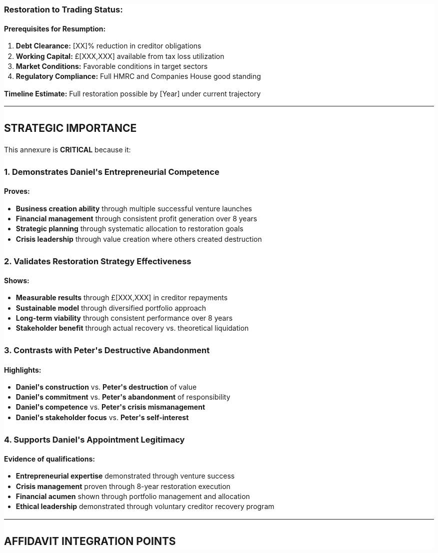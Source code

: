 ### **Restoration to Trading Status:**

**Prerequisites for Resumption:**
1. **Debt Clearance:** [XX]% reduction in creditor obligations
2. **Working Capital:** £[XXX,XXX] available from tax loss utilization
3. **Market Conditions:** Favorable conditions in target sectors
4. **Regulatory Compliance:** Full HMRC and Companies House good standing

**Timeline Estimate:** Full restoration possible by [Year] under current trajectory

---

## STRATEGIC IMPORTANCE

This annexure is **CRITICAL** because it:

### 1. Demonstrates Daniel's Entrepreneurial Competence

**Proves:**
- **Business creation ability** through multiple successful venture launches
- **Financial management** through consistent profit generation over 8 years
- **Strategic planning** through systematic allocation to restoration goals
- **Crisis leadership** through value creation where others created destruction

### 2. Validates Restoration Strategy Effectiveness

**Shows:**
- **Measurable results** through £[XXX,XXX] in creditor repayments
- **Sustainable model** through diversified portfolio approach
- **Long-term viability** through consistent performance over 8 years
- **Stakeholder benefit** through actual recovery vs. theoretical liquidation

### 3. Contrasts with Peter's Destructive Abandonment

**Highlights:**
- **Daniel's construction** vs. **Peter's destruction** of value
- **Daniel's commitment** vs. **Peter's abandonment** of responsibility
- **Daniel's competence** vs. **Peter's crisis mismanagement**
- **Daniel's stakeholder focus** vs. **Peter's self-interest**

### 4. Supports Daniel's Appointment Legitimacy

**Evidence of qualifications:**
- **Entrepreneurial expertise** demonstrated through venture success
- **Crisis management** proven through 8-year restoration execution
- **Financial acumen** shown through portfolio management and allocation
- **Ethical leadership** demonstrated through voluntary creditor recovery program

---

## AFFIDAVIT INTEGRATION POINTS
